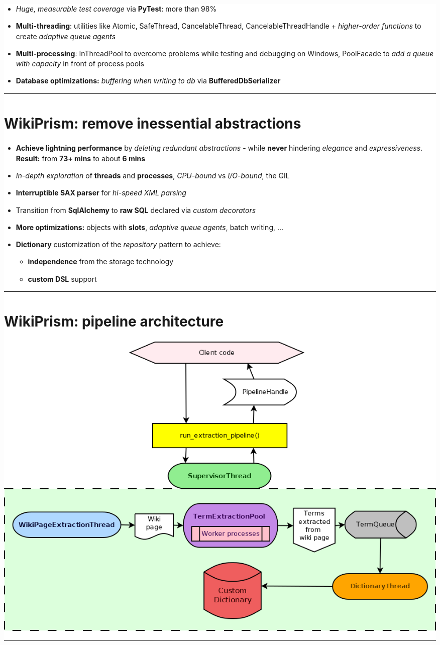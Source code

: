 - _Huge, measurable test coverage_ via **PyTest**: more than 98%

- **Multi-threading**: utilities like Atomic, SafeThread, CancelableThread, CancelableThreadHandle + _higher-order functions_ to create _adaptive queue agents_

- **Multi-processing**: InThreadPool to overcome problems while testing and debugging on Windows, PoolFacade to _add a queue with capacity_ in front of process pools

- **Database optimizations:** _buffering when writing to db_ via **BufferedDbSerializer**

---

# WikiPrism: remove inessential abstractions

- **Achieve lightning performance** by _deleting redundant abstractions_ - while **never** hindering _elegance_ and _expressiveness_. **Result:** from **73+ mins** to about **6 mins**

- _In-depth exploration_ of **threads** and **processes**, _CPU-bound_ vs _I/O-bound_, the GIL

- **Interruptible SAX parser** for _hi-speed XML parsing_

- Transition from **SqlAlchemy** to **raw SQL** declared via _custom decorators_

- **More optimizations:** objects with **slots**, _adaptive queue agents_, batch writing, ...

- **Dictionary** customization of the _repository_ pattern to achieve:

  - **independence** from the storage technology

  - **custom DSL** support

---



# WikiPrism: pipeline architecture

![](pipeline.png)

---
